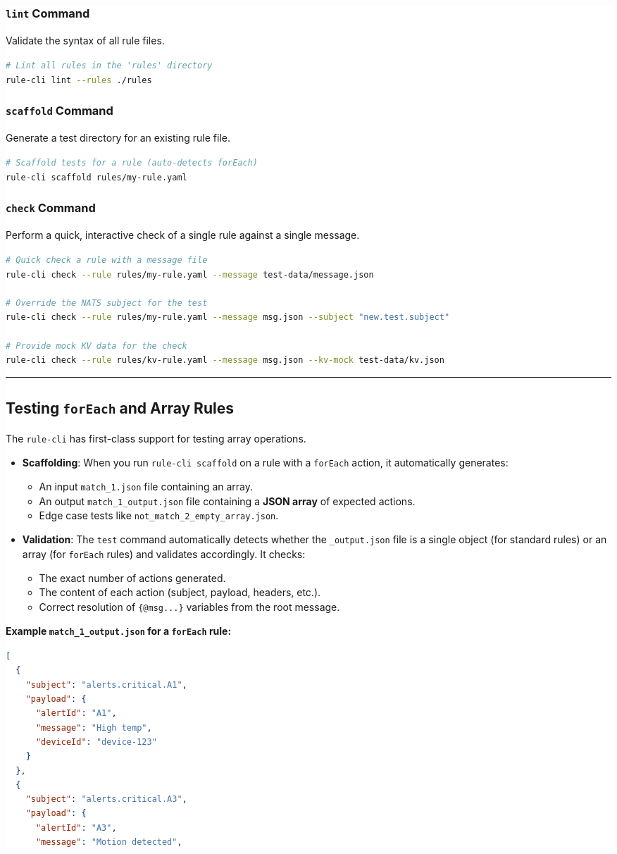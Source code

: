 ### `lint` Command

Validate the syntax of all rule files.

```bash
# Lint all rules in the 'rules' directory
rule-cli lint --rules ./rules
```

### `scaffold` Command

Generate a test directory for an existing rule file.

```bash
# Scaffold tests for a rule (auto-detects forEach)
rule-cli scaffold rules/my-rule.yaml
```

### `check` Command

Perform a quick, interactive check of a single rule against a single message.

```bash
# Quick check a rule with a message file
rule-cli check --rule rules/my-rule.yaml --message test-data/message.json

# Override the NATS subject for the test
rule-cli check --rule rules/my-rule.yaml --message msg.json --subject "new.test.subject"

# Provide mock KV data for the check
rule-cli check --rule rules/kv-rule.yaml --message msg.json --kv-mock test-data/kv.json
```

-----

## Testing `forEach` and Array Rules

The `rule-cli` has first-class support for testing array operations.

*   **Scaffolding**: When you run `rule-cli scaffold` on a rule with a `forEach` action, it automatically generates:
    *   An input `match_1.json` file containing an array.
    *   An output `match_1_output.json` file containing a **JSON array** of expected actions.
    *   Edge case tests like `not_match_2_empty_array.json`.

*   **Validation**: The `test` command automatically detects whether the `_output.json` file is a single object (for standard rules) or an array (for `forEach` rules) and validates accordingly. It checks:
    *   The exact number of actions generated.
    *   The content of each action (subject, payload, headers, etc.).
    *   Correct resolution of `{@msg...}` variables from the root message.

**Example `match_1_output.json` for a `forEach` rule:**
```json
[
  {
    "subject": "alerts.critical.A1",
    "payload": {
      "alertId": "A1",
      "message": "High temp",
      "deviceId": "device-123"
    }
  },
  {
    "subject": "alerts.critical.A3",
    "payload": {
      "alertId": "A3",
      "message": "Motion detected",
```